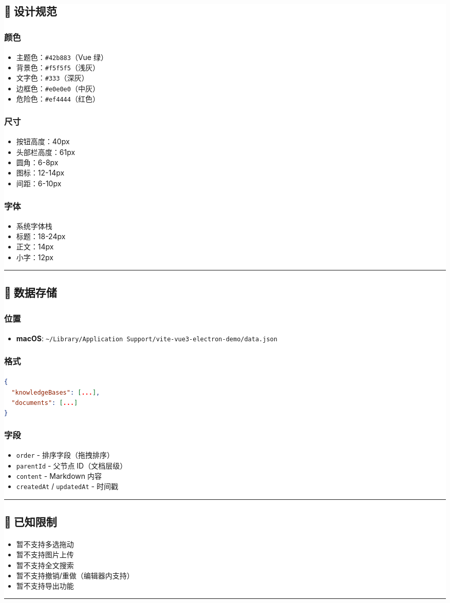 
## 🎨 设计规范

### 颜色
- 主题色：`#42b883`（Vue 绿）
- 背景色：`#f5f5f5`（浅灰）
- 文字色：`#333`（深灰）
- 边框色：`#e0e0e0`（中灰）
- 危险色：`#ef4444`（红色）

### 尺寸
- 按钮高度：40px
- 头部栏高度：61px
- 圆角：6-8px
- 图标：12-14px
- 间距：6-10px

### 字体
- 系统字体栈
- 标题：18-24px
- 正文：14px
- 小字：12px

---

## 💾 数据存储

### 位置
- **macOS**: `~/Library/Application Support/vite-vue3-electron-demo/data.json`

### 格式
```json
{
  "knowledgeBases": [...],
  "documents": [...]
}
```

### 字段
- `order` - 排序字段（拖拽排序）
- `parentId` - 父节点 ID（文档层级）
- `content` - Markdown 内容
- `createdAt` / `updatedAt` - 时间戳

---

## 🚧 已知限制

- 暂不支持多选拖动
- 暂不支持图片上传
- 暂不支持全文搜索
- 暂不支持撤销/重做（编辑器内支持）
- 暂不支持导出功能

---